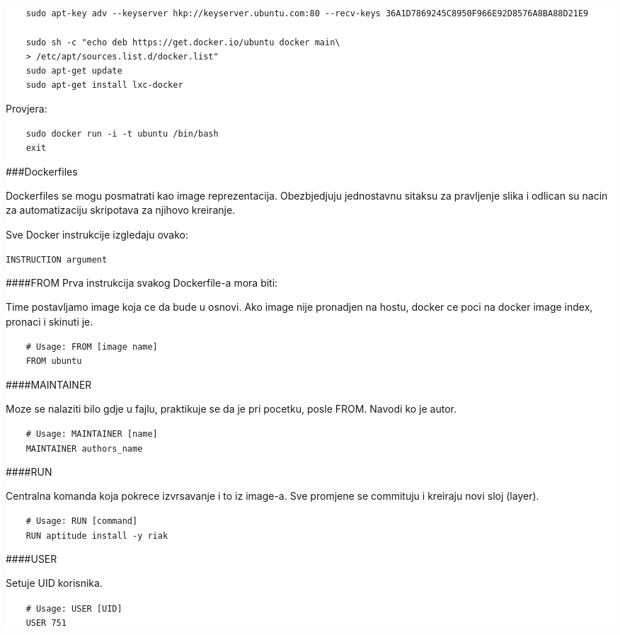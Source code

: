 ```
	sudo apt-key adv --keyserver hkp://keyserver.ubuntu.com:80 --recv-keys 36A1D7869245C8950F966E92D8576A8BA88D21E9

	sudo sh -c "echo deb https://get.docker.io/ubuntu docker main\
	> /etc/apt/sources.list.d/docker.list"
	sudo apt-get update
	sudo apt-get install lxc-docker
```
Provjera:

```
	sudo docker run -i -t ubuntu /bin/bash
	exit
```

###Dockerfiles

Dockerfiles se mogu posmatrati kao image reprezentacija. Obezbjedjuju jednostavnu sitaksu za pravljenje slika i odlican su nacin za automatizaciju skripotava za njihovo kreiranje. 

Sve Docker instrukcije izgledaju ovako:

`` INSTRUCTION argument ``

####FROM
Prva instrukcija svakog Dockerfile-a mora biti:

Time postavljamo image koja ce da bude u osnovi. 
Ako image nije pronadjen na hostu, docker ce poci na docker image index, pronaci i skinuti je. 

```
	# Usage: FROM [image name]
	FROM ubuntu
```

####MAINTAINER

Moze se nalaziti bilo gdje u fajlu, praktikuje se da je pri pocetku, posle FROM. Navodi ko je autor. 

```
	# Usage: MAINTAINER [name]
	MAINTAINER authors_name
```

####RUN

Centralna komanda koja pokrece izvrsavanje i to iz image-a. Sve promjene se commituju i kreiraju novi sloj (layer). 

```
	# Usage: RUN [command]
	RUN aptitude install -y riak
```

####USER

Setuje UID korisnika.

```
	# Usage: USER [UID]
	USER 751
```
